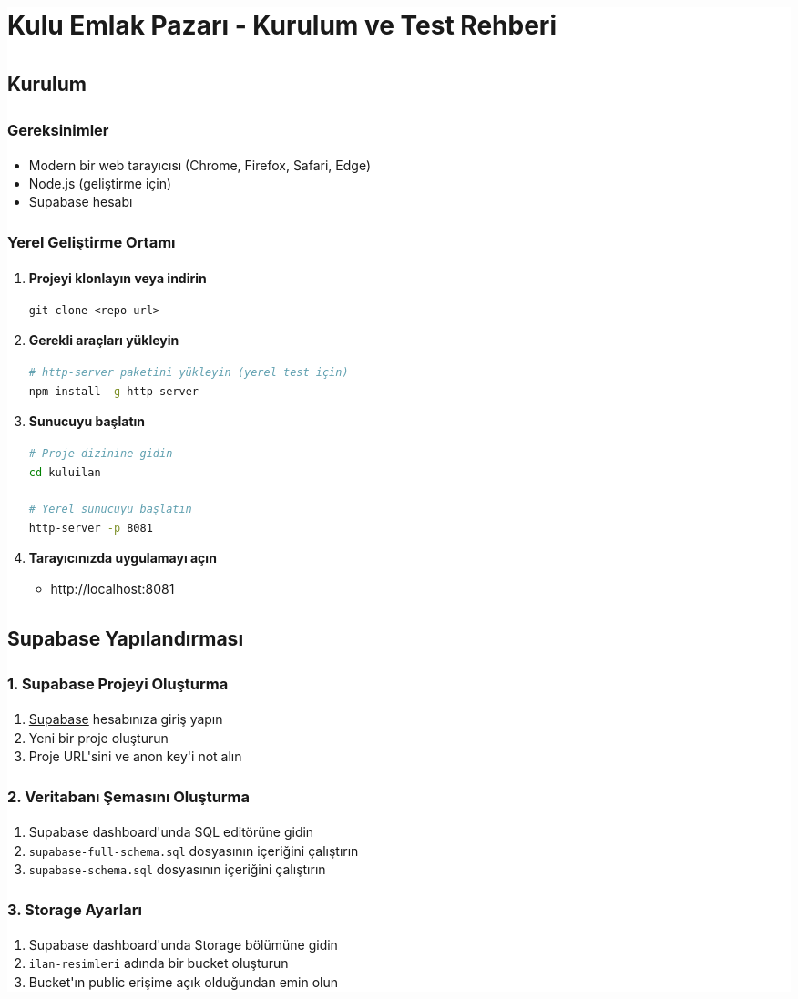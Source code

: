 # Kulu Emlak Pazarı - Kurulum ve Test Rehberi

## Kurulum

### Gereksinimler
- Modern bir web tarayıcısı (Chrome, Firefox, Safari, Edge)
- Node.js (geliştirme için)
- Supabase hesabı

### Yerel Geliştirme Ortamı

1. **Projeyi klonlayın veya indirin**
   ```
   git clone <repo-url>
   ```

2. **Gerekli araçları yükleyin**
   ```bash
   # http-server paketini yükleyin (yerel test için)
   npm install -g http-server
   ```

3. **Sunucuyu başlatın**
   ```bash
   # Proje dizinine gidin
   cd kuluilan
   
   # Yerel sunucuyu başlatın
   http-server -p 8081
   ```

4. **Tarayıcınızda uygulamayı açın**
   - http://localhost:8081

## Supabase Yapılandırması

### 1. Supabase Projeyi Oluşturma
1. [Supabase](https://supabase.io/) hesabınıza giriş yapın
2. Yeni bir proje oluşturun
3. Proje URL'sini ve anon key'i not alın

### 2. Veritabanı Şemasını Oluşturma
1. Supabase dashboard'unda SQL editörüne gidin
2. `supabase-full-schema.sql` dosyasının içeriğini çalıştırın
3. `supabase-schema.sql` dosyasının içeriğini çalıştırın

### 3. Storage Ayarları
1. Supabase dashboard'unda Storage bölümüne gidin
2. `ilan-resimleri` adında bir bucket oluşturun
3. Bucket'ın public erişime açık olduğundan emin olun
